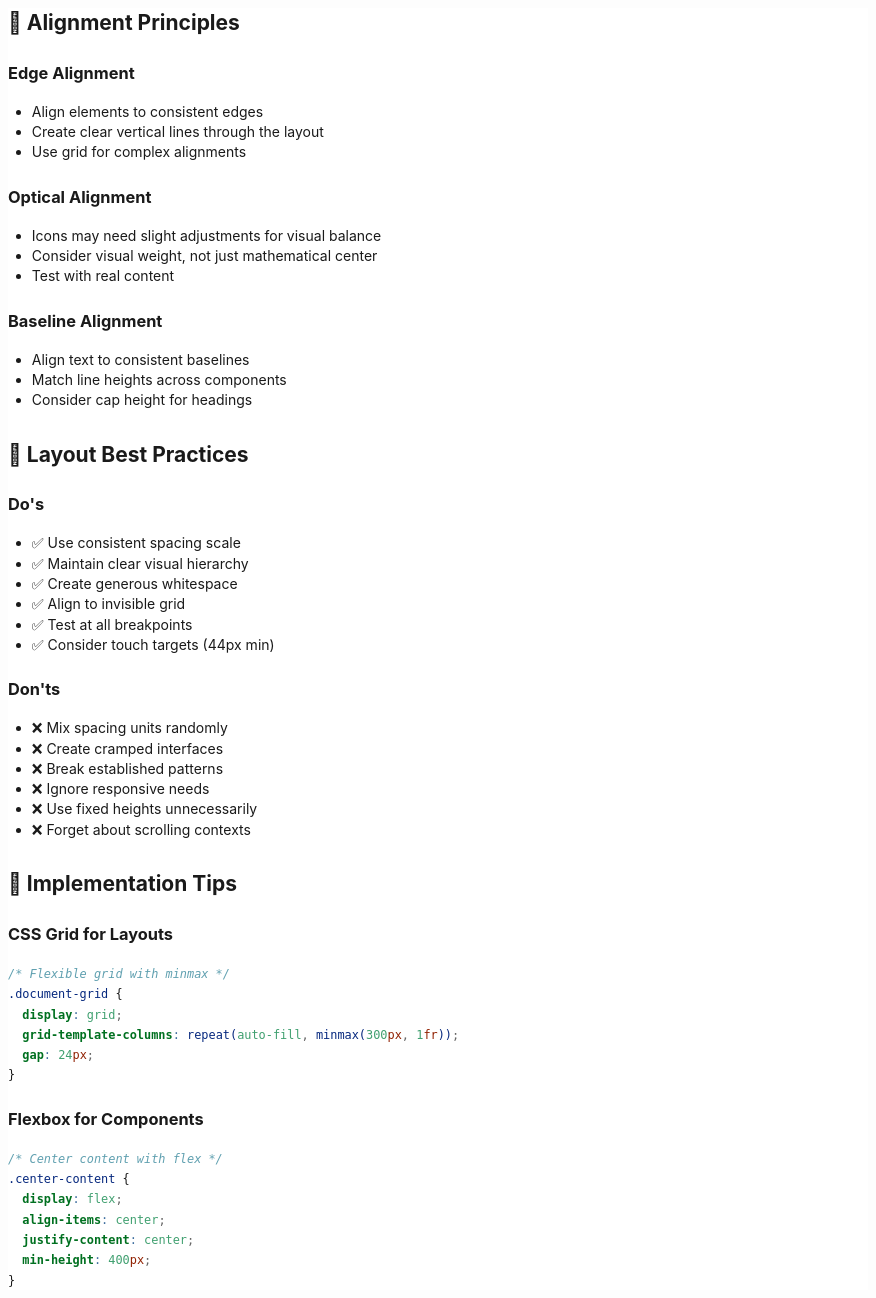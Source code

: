 ## 📏 Alignment Principles

### **Edge Alignment**
- Align elements to consistent edges
- Create clear vertical lines through the layout
- Use grid for complex alignments

### **Optical Alignment**
- Icons may need slight adjustments for visual balance
- Consider visual weight, not just mathematical center
- Test with real content

### **Baseline Alignment**
- Align text to consistent baselines
- Match line heights across components
- Consider cap height for headings

## 🎯 Layout Best Practices

### **Do's**
- ✅ Use consistent spacing scale
- ✅ Maintain clear visual hierarchy
- ✅ Create generous whitespace
- ✅ Align to invisible grid
- ✅ Test at all breakpoints
- ✅ Consider touch targets (44px min)

### **Don'ts**
- ❌ Mix spacing units randomly
- ❌ Create cramped interfaces
- ❌ Break established patterns
- ❌ Ignore responsive needs
- ❌ Use fixed heights unnecessarily
- ❌ Forget about scrolling contexts

## 🔧 Implementation Tips

### **CSS Grid for Layouts**
```css
/* Flexible grid with minmax */
.document-grid {
  display: grid;
  grid-template-columns: repeat(auto-fill, minmax(300px, 1fr));
  gap: 24px;
}
```

### **Flexbox for Components**
```css
/* Center content with flex */
.center-content {
  display: flex;
  align-items: center;
  justify-content: center;
  min-height: 400px;
}
```
